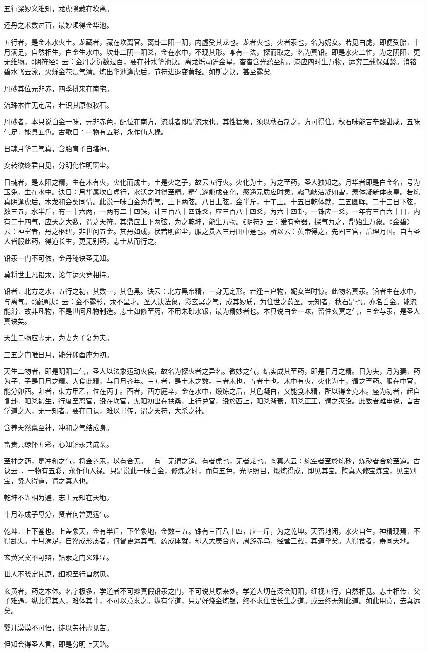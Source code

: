 五行深妙义难知，龙虎隐藏在坎离。  

还丹之术数过百，最妙须得金华池。  

五行者，是金木水火土。龙藏者，藏在坎离官。离卦二阳一阴，内虚受其龙也。龙者火也，火者汞也，名为妮女。若见白虎，即便受胎，十月满足，自然相生，白金生水中。坎卦二阴一阳爻，金在水中，不现其形。唯有一法，探而取之，名为真铅。即是水火二性，为之阴阳，更无维物。《阴符经》云：金丹之衍数过百，要在神水华池诀。离龙烁动迸金星，杳杳含光蕴至精。港应四时生万物，运穷三载保延龄。消镕碧水飞云泳，火烁金花混气清。炼出华池逢虎后，节符进退变黄轻。如斯之诀，甚至露矣。  

丹砂其位元非赤，四季排来在南宅。  

流珠本性无定居，若识其原似秋石。  

丹砂者，本只说白金一味，元非赤色，配位在南方，流珠者即是流汞也。其性猛急，须以秋石制之，方可得住。秋石味能苦辛酸甜咸，五味气足，能具五色。古歌日：一物有五彩，永作仙人禄。  

日魂月华二气真，含胎育子自堪神。  

变转欲终君自见，分明化作明窗尘。  

日魂者，是太阳之精，生在木有火，火化而成土，土是火之子，故云五行火。火化为土，为之至药，圣人独知之。月华者即是白金名，号为玉兔，生在水中。诀日：月华属坎自虚行，水沃之时得至精。精气遂能成变化，感通元质应时灵。霜飞峡洁凝如雪，素体凝新体夜星。若炼真阴逢虎后，木龙和会契同情。此说一味白金为鼎气，上下两弦。八日上弦，金半斤，于丁上。十五日乾体就，三五圆晖。二十三日下弦，数三五，水半斤，有一十六两，一两有二十四铢，计三百八十四铢爻，应三百八十四爻，为六十四卦，一铢应一爻，一年有三百六十日，内有二十四气，应天之大数，谓之天符。其鼎应上下两弦，为之乾坤，能生万物。《阴符》云：爰有奇器，探气为之，鼎始生万象。《金碧》云：神室者，丹之枢纽，非世问五金。其丹如成，状若明窗尘，服之贯入三丹田中是也。所以云：黄帝得之，先固三官，后理万国。自古圣人皆服此药，得道长生，更无别药，志士从而行之。  

铅汞一门不可依，金丹秘诀圣无知。  

莫将世上凡铅汞，论年运火竞相持。  

铅者，北方之水，五行之初，其数一，其色黑。诀云：北方黑帝精，一身无定形。若逢三户物，妮女当时惊。此物名真汞。铅者生在水中，与离气。《潜通诀》云：金不露形，汞不呈才。圣人诀法象，彩玄冥之气，成其妙质，为住世之药圣。无知者，秋石是也。亦名白金。能流能滑，故非凡物，不是世问凡物制造。志士如修至药，不用朱砂水银，最为精妙者也。本只说白金一味，留住玄冥之气，白金与汞，是圣人真诀矣。  

天生二物应虚无，为妻为子复为夫。  

三五之门唯日月，能分卯酉座为初。  

天生二物者，即是阴阳二气，圣人以法象运动火侯，故名为探火者之异名。微妙之气，结实成其至药，即是日月之精。日为夫，月为妻，药为子，子是日月之精。人食此精，与日月齐年。三五者，是土木之数。三者木也，五者土也。木中有火，火化为土，谓之至药。服在中官，能分卯酉。卯者，束方甲乙，位在丙丁。酉者，西方庭辛，金在水中，煅炼之后，其色凝白，又能食木精，所以得金克木。座为初者，起自复卦，阳爻初生，行度至离官，没在坎官，太阳初出在扶桑，上行兑官，没於西上，阳爻渐衰，阴爻正王，谓之灭没。此数者难申说，自古学道之人，无一知者。要在口诀，难以书传，谓之天符，大杀之神。  

含养天然禀至神，冲和之气结成身。  

富贵只绿怀五彩，心知铅汞共成亲。  

至神之药，是冲和之气，将金养汞，以有合无。一有一无谓之道。有者虎也，无者龙也。陶真人云：练空者至於炼砂，炼砂者合於至道。古诀云．．一物有五彩，永作仙人禄。只是说此一味白金，修炼之时，而有五色，光明照目，煅炼得成，即见其宝。陶真人修宝炼宝，见宝别宝，贤人得道，谓之真人也。  

乾坤不许相为避，志士元知在天地。  

十月养成子母分，贤者何曾更运气。  

乾坤，上下釜也。上盖象天，金有半斤，下坐象地，金数三五。铢有三百八十四，应一斤，为之乾坤。天否地闭，水火自生，神精现焉，不得乱失。十月满足，自然成形质者，何曾更运其气。药成体就，却入大庚合内，周游赤乌，经营三载，其道毕矣。人得食者，寿同天地。  

玄黄冥寞不可辩，铅汞之门义难显。  

世人不晓定其原，细视至行自然见。  

玄黄者，药之本体。名字极多，学道者不可辫真假铅汞之门，不可说其原来处。学道人切在深会阴阳，细视五行，自然相见。志士相传，父子难遇，纵此得其人，难体其事，不可以意求之。纵有学道，只是好烧金炼银，终不求住世长生之道。或云终无知此道。如此用意，去真远矣。  

婴儿漠漠不可悟，徒以劳神虚见苦。  

但知会得圣人言，即是分明上天路。  
